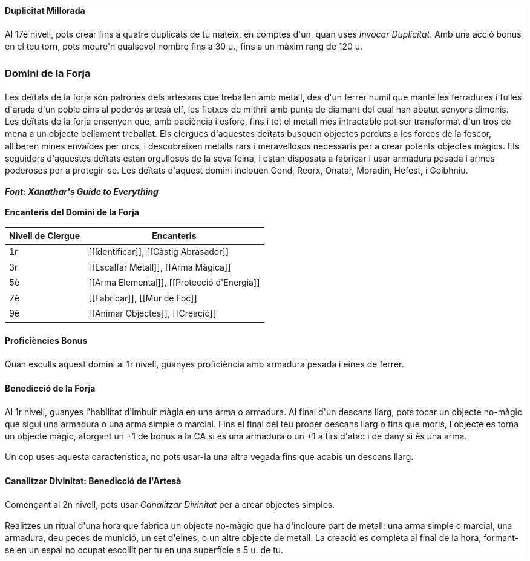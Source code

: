#### Duplicitat Millorada
Al 17è nivell, pots crear fins a quatre duplicats de tu mateix, en comptes d'un, quan uses *Invocar Duplicitat*. Amb una acció bonus en el teu torn, pots moure'n qualsevol nombre fins a 30 u., fins a un màxim rang de 120 u.



### Domini de la Forja

Les deïtats de la forja són patrones dels artesans que treballen amb metall, des d'un ferrer humil que manté les ferradures i fulles d'arada d'un poble dins al poderós artesà elf, les fletxes de mithril amb punta de diamant del qual han abatut senyors dimonis. Les deïtats de la forja ensenyen que, amb paciència i esforç, fins i tot el metall més intractable pot ser transformat d'un tros de mena a un objecte bellament treballat. Els clergues d'aquestes deïtats busquen objectes perduts a les forces de la foscor, alliberen mines envaïdes per orcs, i descobreixen metalls rars i meravellosos necessaris per a crear potents objectes màgics. Els seguidors d'aquestes deïtats estan orgullosos de la seva feina, i estan disposats a fabricar i usar armadura pesada i armes poderoses per a protegir-se. Les deïtats d'aquest domini inclouen Gond, Reorx, Onatar, Moradin, Hefest, i Goibhniu.

***Font: Xanathar's Guide to Everything***

**Encanteris del Domini de la Forja**

| Nivell de Clergue | Encanteris |
| ---- | ---- |
| 1r | [[Identificar]], [[Càstig Abrasador]] |
| 3r | [[Escalfar Metall]], [[Arma Màgica]] |
| 5è | [[Arma Elemental]], [[Protecció d'Energia]] |
| 7è | [[Fabricar]], [[Mur de Foc]] |
| 9è | [[Animar Objectes]], [[Creació]] |

#### Proficiències Bonus
Quan esculls aquest domini al 1r nivell, guanyes proficiència amb armadura pesada i eines de ferrer.

#### Benedicció de la Forja
Al 1r nivell, guanyes l'habilitat d'imbuir màgia en una arma o armadura. Al final d'un descans llarg, pots tocar un objecte no-màgic que sigui una armadura o una arma simple o marcial. Fins el final del teu proper descans llarg o fins que moris, l'objecte es torna un objecte màgic, atorgant un +1 de bonus a la CA si és una armadura o un +1 a tirs d'atac i de dany si és una arma.

Un cop uses aquesta característica, no pots usar-la una altra vegada fins que acabis un descans llarg.

#### Canalitzar Divinitat: Benedicció de l'Artesà
Començant al 2n nivell, pots usar *Canalitzar Divinitat* per a crear objectes simples.

Realitzes un ritual d'una hora que fabrica un objecte no-màgic que ha d'incloure part de metall: una arma simple o marcial, una armadura, deu peces de munició, un set d'eines, o un altre objecte de metall. La creació es completa al final de la hora, formant-se en un espai no ocupat escollit per tu en una superfície a 5 u. de tu.
